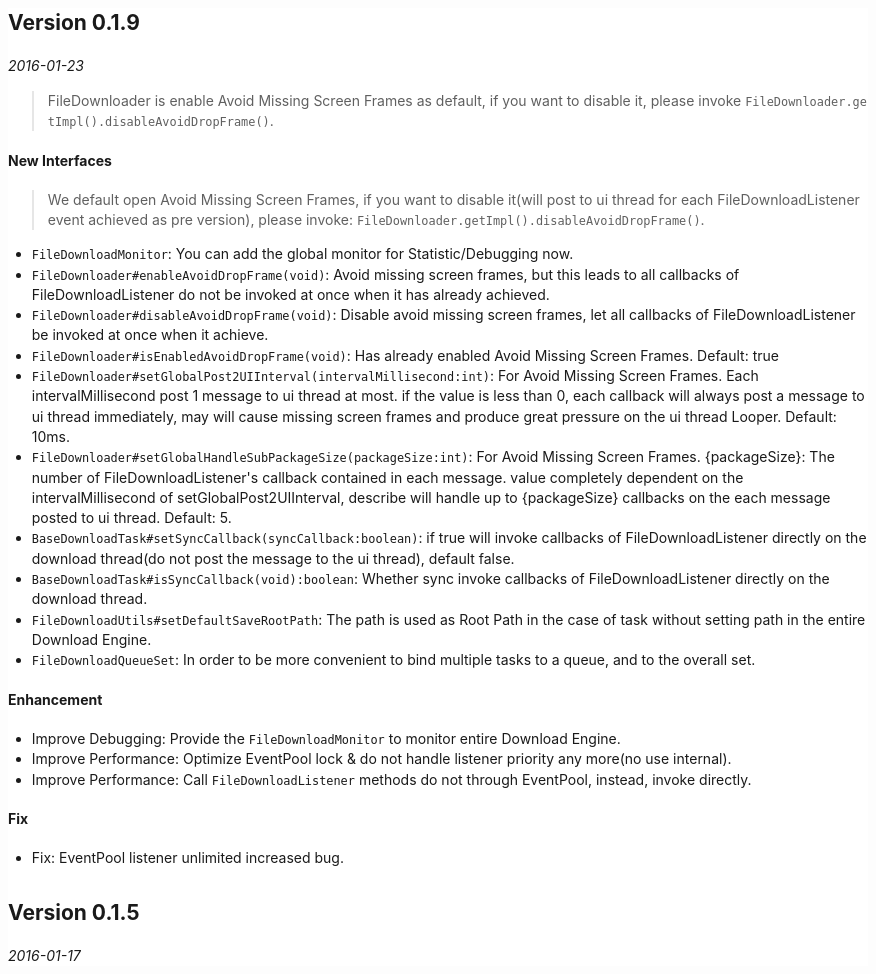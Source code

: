 ## Version 0.1.9

_2016-01-23_

> FileDownloader is enable Avoid Missing Screen Frames as default, if you want to disable it, please invoke `FileDownloader.getImpl().disableAvoidDropFrame()`.

#### New Interfaces

> We default open Avoid Missing Screen Frames, if you want to disable it(will post to ui thread for each FileDownloadListener event achieved as pre version), please invoke: `FileDownloader.getImpl().disableAvoidDropFrame()`.

- `FileDownloadMonitor`: You can add the global monitor for Statistic/Debugging now.
- `FileDownloader#enableAvoidDropFrame(void)`: Avoid missing screen frames, but this leads to all callbacks of FileDownloadListener do not be invoked at once when it has already achieved.
- `FileDownloader#disableAvoidDropFrame(void)`: Disable avoid missing screen frames, let all callbacks of FileDownloadListener be invoked at once when it achieve.
- `FileDownloader#isEnabledAvoidDropFrame(void)`: Has already enabled Avoid Missing Screen Frames. Default: true
- `FileDownloader#setGlobalPost2UIInterval(intervalMillisecond:int)`: For Avoid Missing Screen Frames. Each intervalMillisecond post 1 message to ui thread at most. if the value is less than 0, each callback will always post a message to ui thread immediately, may will cause missing screen frames and produce great pressure on the ui thread Looper. Default: 10ms.
- `FileDownloader#setGlobalHandleSubPackageSize(packageSize:int)`: For Avoid Missing Screen Frames. {packageSize}: The number of FileDownloadListener's callback contained in each message. value completely dependent on the intervalMillisecond of setGlobalPost2UIInterval, describe will handle up to {packageSize} callbacks on the each message posted to ui thread. Default: 5.
- `BaseDownloadTask#setSyncCallback(syncCallback:boolean)`: if true will invoke callbacks of FileDownloadListener directly on the download thread(do not post the message to the ui thread), default false.
- `BaseDownloadTask#isSyncCallback(void):boolean`: Whether sync invoke callbacks of FileDownloadListener directly on the download thread.
- `FileDownloadUtils#setDefaultSaveRootPath`: The path is used as Root Path in the case of task without setting path in the entire Download Engine.
- `FileDownloadQueueSet`: In order to be more convenient to bind multiple tasks to a queue, and to the overall set.

#### Enhancement

- Improve Debugging: Provide the `FileDownloadMonitor` to monitor entire Download Engine.
- Improve Performance: Optimize EventPool lock & do not handle listener priority any more(no use internal).
- Improve Performance: Call `FileDownloadListener` methods do not through EventPool, instead, invoke directly.

#### Fix

- Fix: EventPool listener unlimited increased bug.

## Version 0.1.5

_2016-01-17_

